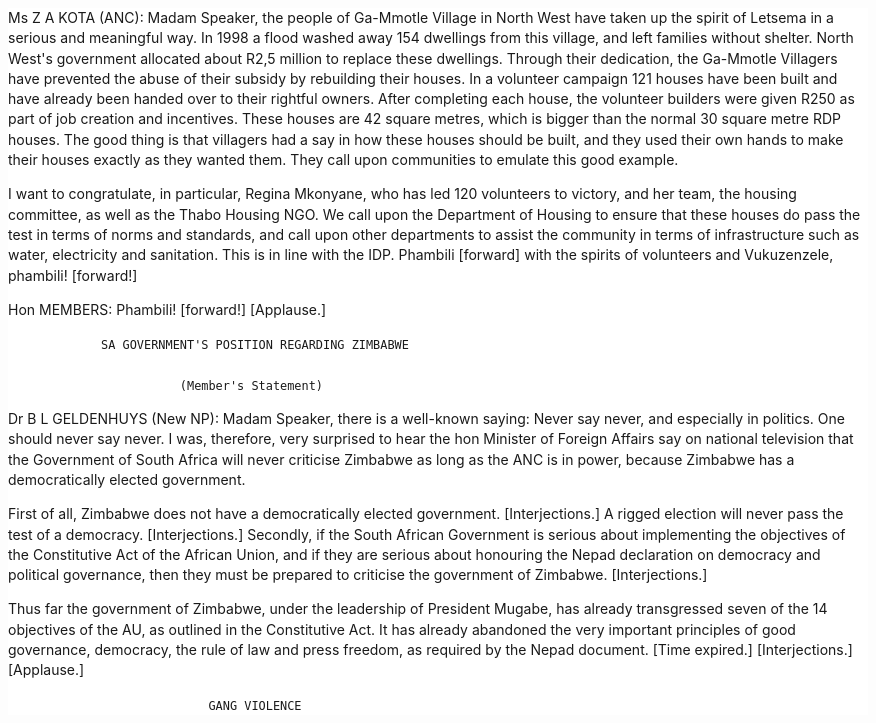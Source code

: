 Ms Z A KOTA (ANC): Madam Speaker, the people of Ga-Mmotle Village  in  North
West have taken up the spirit of Letsema in a serious  and  meaningful  way.
In 1998 a flood washed away  154  dwellings  from  this  village,  and  left
families without shelter.  North  West's  government  allocated  about  R2,5
million to replace these dwellings.
Through their dedication, the Ga-Mmotle Villagers have prevented  the  abuse
of their subsidy by rebuilding their houses. In  a  volunteer  campaign  121
houses have been built and have already been handed over to  their  rightful
owners. After completing each house, the volunteer builders were given  R250
as part of job creation and incentives. These houses are 42  square  metres,
which is bigger than the normal 30 square metre RDP houses. The  good  thing
is that villagers had a say in how these houses should be  built,  and  they
used their own hands to make their houses exactly as they wanted them.  They
call upon communities to emulate this good example.

I want to congratulate, in particular, Regina  Mkonyane,  who  has  led  120
volunteers to victory, and her team, the housing committee, as well  as  the
Thabo Housing NGO. We call upon the Department of  Housing  to  ensure  that
these houses do pass the test in terms of  norms  and  standards,  and  call
upon other departments to assist the community in  terms  of  infrastructure
such as water, electricity and sanitation. This is in  line  with  the  IDP.
Phambili  [forward]  with  the  spirits  of  volunteers   and   Vukuzenzele,
phambili! [forward!]

Hon MEMBERS: Phambili! [forward!]
[Applause.]

                 SA GOVERNMENT'S POSITION REGARDING ZIMBABWE

                            (Member's Statement)

Dr B L GELDENHUYS (New NP): Madam Speaker, there  is  a  well-known  saying:
Never say never, and especially in politics. One should never say  never.  I
was, therefore, very surprised to hear the hon Minister of  Foreign  Affairs
say on national television that the Government of South  Africa  will  never
criticise Zimbabwe as long as the ANC is in power, because  Zimbabwe  has  a
democratically elected government.

First of all, Zimbabwe does not have a  democratically  elected  government.
[Interjections.] A rigged election will never pass the test of a  democracy.
[Interjections.] Secondly, if the South African Government is serious  about
implementing the objectives of the Constitutive Act of  the  African  Union,
and if they are serious about honouring the Nepad declaration  on  democracy
and political governance, then  they  must  be  prepared  to  criticise  the
government of Zimbabwe. [Interjections.]

Thus far the government of  Zimbabwe,  under  the  leadership  of  President
Mugabe, has already transgressed seven of the 14 objectives of  the  AU,  as
outlined in  the  Constitutive  Act.  It  has  already  abandoned  the  very
important principles of good governance, democracy,  the  rule  of  law  and
press  freedom,  as  required  by  the  Nepad  document.   [Time   expired.]
[Interjections.] [Applause.]

                                GANG VIOLENCE
